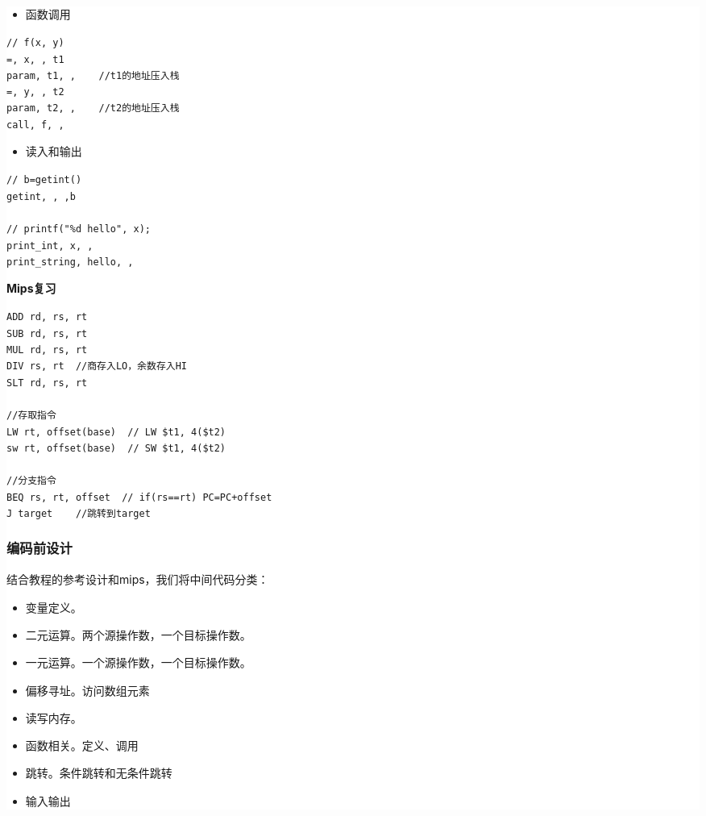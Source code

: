 - 函数调用

```
// f(x, y)
=, x, , t1
param, t1, , 	//t1的地址压入栈
=, y, , t2
param, t2, , 	//t2的地址压入栈
call, f, , 		
```

- 读入和输出

```
// b=getint()
getint, , ,b

// printf("%d hello", x);
print_int, x, , 
print_string, hello, , 
```

**Mips复习**

```
ADD rd, rs, rt
SUB rd, rs, rt
MUL rd, rs, rt
DIV rs, rt	//商存入LO，余数存入HI
SLT	rd, rs, rt	

//存取指令
LW rt, offset(base)	 // LW $t1, 4($t2)
sw rt, offset(base)	 // SW $t1, 4($t2)

//分支指令
BEQ rs, rt, offset	// if(rs==rt) PC=PC+offset
J target	//跳转到target

```



### 编码前设计

结合教程的参考设计和mips，我们将中间代码分类：

- 变量定义。

- 二元运算。两个源操作数，一个目标操作数。
- 一元运算。一个源操作数，一个目标操作数。
- 偏移寻址。访问数组元素
- 读写内存。
- 函数相关。定义、调用
- 跳转。条件跳转和无条件跳转

- 输入输出

